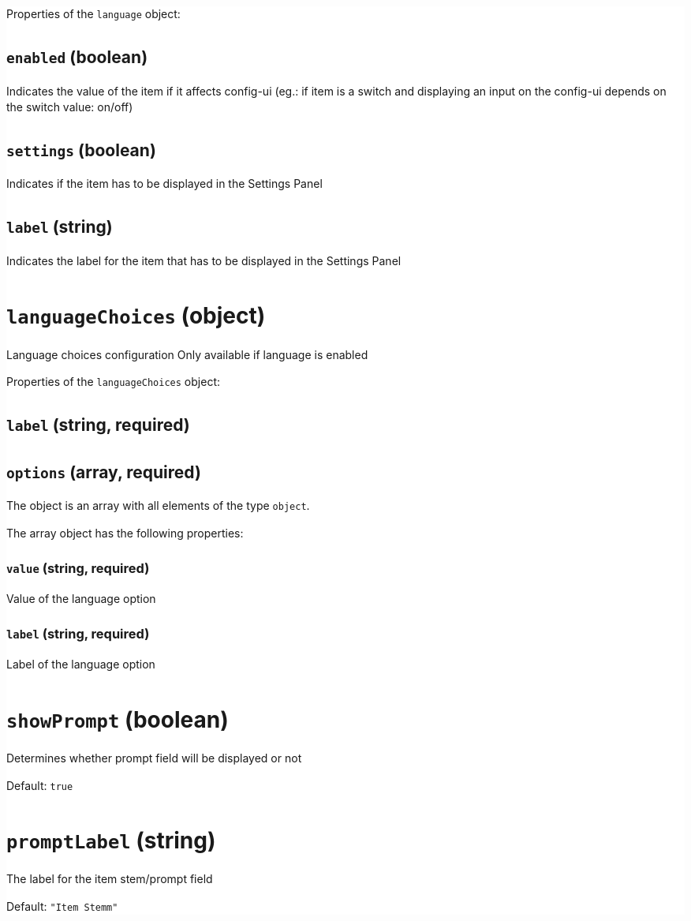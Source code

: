 Properties of the `language` object:

## `enabled` (boolean)

Indicates the value of the item if it affects config-ui
(eg.: if item is a switch and displaying an input on the config-ui depends on the switch value: on/off)

## `settings` (boolean)

Indicates if the item has to be displayed in the Settings Panel

## `label` (string)

Indicates the label for the item that has to be displayed in the Settings Panel

# `languageChoices` (object)

Language choices configuration
Only available if language is enabled

Properties of the `languageChoices` object:

## `label` (string, required)

## `options` (array, required)

The object is an array with all elements of the type `object`.

The array object has the following properties:

### `value` (string, required)

Value of the language option

### `label` (string, required)

Label of the language option

# `showPrompt` (boolean)

Determines whether prompt field will be displayed or not

Default: `true`

# `promptLabel` (string)

The label for the item stem/prompt field

Default: `"Item Stemm"`
